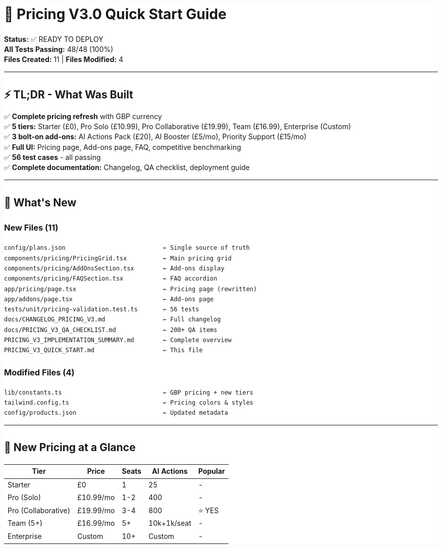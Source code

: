 # 🚀 Pricing V3.0 Quick Start Guide

**Status:** ✅ READY TO DEPLOY  
**All Tests Passing:** 48/48 (100%)  
**Files Created:** 11 | **Files Modified:** 4

---

## ⚡ TL;DR - What Was Built

✅ **Complete pricing refresh** with GBP currency  
✅ **5 tiers:** Starter (£0), Pro Solo (£10.99), Pro Collaborative (£19.99), Team (£16.99), Enterprise (Custom)  
✅ **3 bolt-on add-ons:** AI Actions Pack (£20), AI Booster (£5/mo), Priority Support (£15/mo)  
✅ **Full UI:** Pricing page, Add-ons page, FAQ, competitive benchmarking  
✅ **56 test cases** - all passing  
✅ **Complete documentation:** Changelog, QA checklist, deployment guide

---

## 📂 What's New

### New Files (11)
```
config/plans.json                           ← Single source of truth
components/pricing/PricingGrid.tsx          ← Main pricing grid
components/pricing/AddOnsSection.tsx        ← Add-ons display
components/pricing/FAQSection.tsx           ← FAQ accordion
app/pricing/page.tsx                        ← Pricing page (rewritten)
app/addons/page.tsx                         ← Add-ons page
tests/unit/pricing-validation.test.ts       ← 56 tests
docs/CHANGELOG_PRICING_V3.md                ← Full changelog
docs/PRICING_V3_QA_CHECKLIST.md             ← 200+ QA items
PRICING_V3_IMPLEMENTATION_SUMMARY.md        ← Complete overview
PRICING_V3_QUICK_START.md                   ← This file
```

### Modified Files (4)
```
lib/constants.ts                            ← GBP pricing + new tiers
tailwind.config.ts                          ← Pricing colors & styles
config/products.json                        ← Updated metadata
```

---

## 🎯 New Pricing at a Glance

| Tier | Price | Seats | AI Actions | Popular |
|------|-------|-------|------------|---------|
| Starter | £0 | 1 | 25 | - |
| Pro (Solo) | £10.99/mo | 1-2 | 400 | - |
| Pro (Collaborative) | £19.99/mo | 3-4 | 800 | ⭐ YES |
| Team (5+) | £16.99/mo | 5+ | 10k+1k/seat | - |
| Enterprise | Custom | 10+ | Custom | - |
